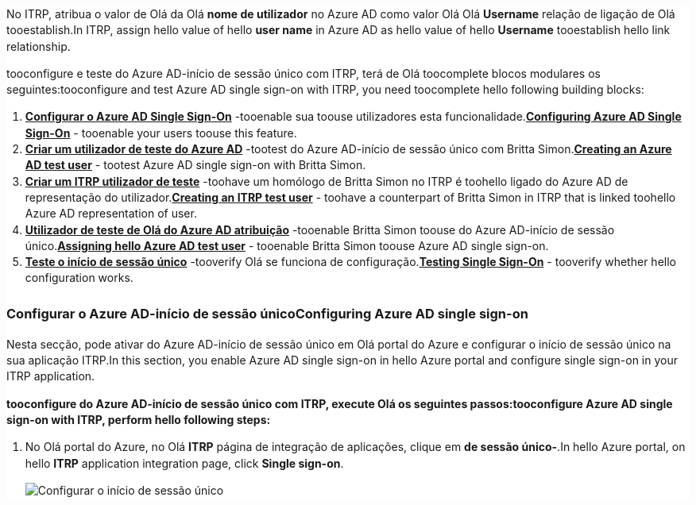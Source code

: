 <span data-ttu-id="eff45-141">No ITRP, atribua o valor de Olá da Olá **nome de utilizador** no Azure AD como valor Olá Olá **Username** relação de ligação de Olá tooestablish.</span><span class="sxs-lookup"><span data-stu-id="eff45-141">In ITRP, assign hello value of hello **user name** in Azure AD as hello value of hello **Username** tooestablish hello link relationship.</span></span>

<span data-ttu-id="eff45-142">tooconfigure e teste do Azure AD-início de sessão único com ITRP, terá de Olá toocomplete blocos modulares os seguintes:</span><span class="sxs-lookup"><span data-stu-id="eff45-142">tooconfigure and test Azure AD single sign-on with ITRP, you need toocomplete hello following building blocks:</span></span>

1. <span data-ttu-id="eff45-143">**[Configurar o Azure AD Single Sign-On](#configuring-azure-ad-single-sign-on)**  -tooenable sua toouse utilizadores esta funcionalidade.</span><span class="sxs-lookup"><span data-stu-id="eff45-143">**[Configuring Azure AD Single Sign-On](#configuring-azure-ad-single-sign-on)** - tooenable your users toouse this feature.</span></span>
2. <span data-ttu-id="eff45-144">**[Criar um utilizador de teste do Azure AD](#creating-an-azure-ad-test-user)**  -tootest do Azure AD-início de sessão único com Britta Simon.</span><span class="sxs-lookup"><span data-stu-id="eff45-144">**[Creating an Azure AD test user](#creating-an-azure-ad-test-user)** - tootest Azure AD single sign-on with Britta Simon.</span></span>
3. <span data-ttu-id="eff45-145">**[Criar um ITRP utilizador de teste](#creating-an-itrp-test-user)**  -toohave um homólogo de Britta Simon no ITRP é toohello ligado do Azure AD de representação do utilizador.</span><span class="sxs-lookup"><span data-stu-id="eff45-145">**[Creating an ITRP test user](#creating-an-itrp-test-user)** - toohave a counterpart of Britta Simon in ITRP that is linked toohello Azure AD representation of user.</span></span>
4. <span data-ttu-id="eff45-146">**[Utilizador de teste de Olá do Azure AD atribuição](#assigning-the-azure-ad-test-user)**  -tooenable Britta Simon toouse do Azure AD-início de sessão único.</span><span class="sxs-lookup"><span data-stu-id="eff45-146">**[Assigning hello Azure AD test user](#assigning-the-azure-ad-test-user)** - tooenable Britta Simon toouse Azure AD single sign-on.</span></span>
5. <span data-ttu-id="eff45-147">**[Teste o início de sessão único](#testing-single-sign-on)**  -tooverify Olá se funciona de configuração.</span><span class="sxs-lookup"><span data-stu-id="eff45-147">**[Testing Single Sign-On](#testing-single-sign-on)** - tooverify whether hello configuration works.</span></span>

### <a name="configuring-azure-ad-single-sign-on"></a><span data-ttu-id="eff45-148">Configurar o Azure AD-início de sessão único</span><span class="sxs-lookup"><span data-stu-id="eff45-148">Configuring Azure AD single sign-on</span></span>

<span data-ttu-id="eff45-149">Nesta secção, pode ativar do Azure AD-início de sessão único em Olá portal do Azure e configurar o início de sessão único na sua aplicação ITRP.</span><span class="sxs-lookup"><span data-stu-id="eff45-149">In this section, you enable Azure AD single sign-on in hello Azure portal and configure single sign-on in your ITRP application.</span></span>

<span data-ttu-id="eff45-150">**tooconfigure do Azure AD-início de sessão único com ITRP, execute Olá os seguintes passos:**</span><span class="sxs-lookup"><span data-stu-id="eff45-150">**tooconfigure Azure AD single sign-on with ITRP, perform hello following steps:**</span></span>

1. <span data-ttu-id="eff45-151">No Olá portal do Azure, no Olá **ITRP** página de integração de aplicações, clique em **de sessão único-**.</span><span class="sxs-lookup"><span data-stu-id="eff45-151">In hello Azure portal, on hello **ITRP** application integration page, click **Single sign-on**.</span></span>

    ![Configurar o início de sessão único][4]


[1]: ./media/active-directory-saas-itrp-tutorial/tutorial_general_01.png
[2]: ./media/active-directory-saas-itrp-tutorial/tutorial_general_02.png
[3]: ./media/active-directory-saas-itrp-tutorial/tutorial_general_03.png
[4]: ./media/active-directory-saas-itrp-tutorial/tutorial_general_04.png
[100]: ./media/active-directory-saas-itrp-tutorial/tutorial_general_100.png
[200]: ./media/active-directory-saas-itrp-tutorial/tutorial_general_200.png
[201]: ./media/active-directory-saas-itrp-tutorial/tutorial_general_201.png
[202]: ./media/active-directory-saas-itrp-tutorial/tutorial_general_202.png
[203]: ./media/active-directory-saas-itrp-tutorial/tutorial_general_203.png